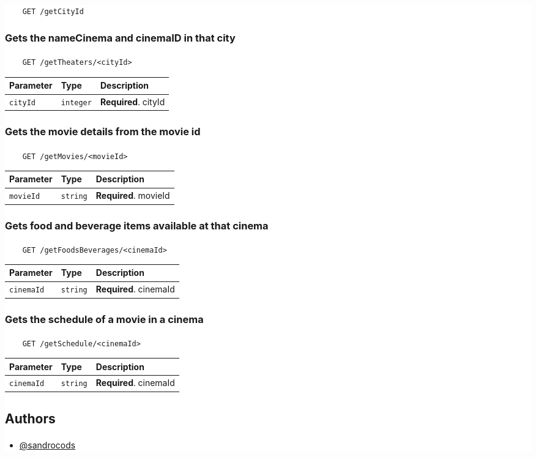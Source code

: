 ```http
    GET /getCityId
```

### Gets the nameCinema and cinemaID in that city

```http
    GET /getTheaters/<cityId>
```
| Parameter | Type     | Description                |
| :-------- | :------- | :------------------------- |
| `cityId` | `integer` | **Required**. cityId  |


### Gets the movie details from the movie id

```http
    GET /getMovies/<movieId>
```
| Parameter | Type     | Description                |
| :-------- | :------- | :------------------------- |
| `movieId` | `string` | **Required**. movieId  |


### Gets food and beverage items available at that cinema

```http
    GET /getFoodsBeverages/<cinemaId>
```
| Parameter | Type     | Description                |
| :-------- | :------- | :------------------------- |
| `cinemaId` | `string` | **Required**. cinemaId  |


### Gets the schedule of a movie in a cinema

```http
    GET /getSchedule/<cinemaId>
```
| Parameter | Type     | Description                |
| :-------- | :------- | :------------------------- |
| `cinemaId` | `string` | **Required**. cinemaId  |

## Authors

- [@sandrocods](https://www.github.com/sandrocods)

